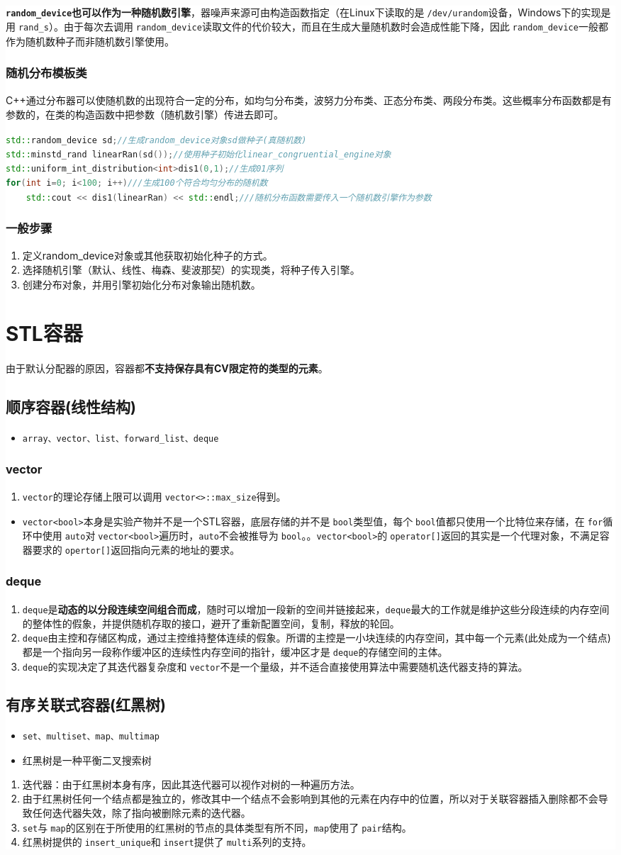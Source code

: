 **`random_device`也可以作为一种随机数引擎**，器噪声来源可由构造函数指定（在Linux下读取的是 `/dev/urandom`设备，Windows下的实现是用 `rand_s`）。由于每次去调用 `random_device`读取文件的代价较大，而且在生成大量随机数时会造成性能下降，因此 `random_device`一般都作为随机数种子而非随机数引擎使用。

### 随机分布模板类

C++通过分布器可以使随机数的出现符合一定的分布，如均匀分布类，波努力分布类、正态分布类、两段分布类。这些概率分布函数都是有参数的，在类的构造函数中把参数（随机数引擎）传进去即可。

```c++
std::random_device sd;//生成random_device对象sd做种子(真随机数)
std::minstd_rand linearRan(sd());//使用种子初始化linear_congruential_engine对象
std::uniform_int_distribution<int>dis1(0,1);//生成01序列
for(int i=0; i<100; i++)///生成100个符合均匀分布的随机数
	std::cout << dis1(linearRan) << std::endl;///随机分布函数需要传入一个随机数引擎作为参数
```

### 一般步骤

1. 定义random_device对象或其他获取初始化种子的方式。
2. 选择随机引擎（默认、线性、梅森、斐波那契）的实现类，将种子传入引擎。
3. 创建分布对象，并用引擎初始化分布对象输出随机数。

# STL容器

由于默认分配器的原因，容器都**不支持保存具有CV限定符的类型的元素**。

## 顺序容器(线性结构)

* `array、vector、list、forward_list、deque`

### vector

1. `vector`的理论存储上限可以调用 `vector<>::max_size`得到。

+ `vector<bool>`本身是实验产物并不是一个STL容器，底层存储的并不是 `bool`类型值，每个 `bool`值都只使用一个比特位来存储，在 `for`循环中使用 `auto`对 `vector<bool>`遍历时，`auto`不会被推导为 `bool`。。`vector<bool>`的 `operator[]`返回的其实是一个代理对象，不满足容器要求的 `opertor[]`返回指向元素的地址的要求。

### deque

1. `deque`是**动态的以分段连续空间组合而成**，随时可以增加一段新的空间并链接起来，`deque`最大的工作就是维护这些分段连续的内存空间的整体性的假象，并提供随机存取的接口，避开了重新配置空间，复制，释放的轮回。
2. `deque`由主控和存储区构成，通过主控维持整体连续的假象。所谓的主控是一小块连续的内存空间，其中每一个元素(此处成为一个结点)都是一个指向另一段称作缓冲区的连续性内存空间的指针，缓冲区才是 `deque`的存储空间的主体。
3. `deque`的实现决定了其迭代器复杂度和 `vector`不是一个量级，并不适合直接使用算法中需要随机迭代器支持的算法。

## 有序关联式容器(红黑树)

* `set、multiset、map、multimap`

+ 红黑树是一种平衡二叉搜索树

1. 迭代器：由于红黑树本身有序，因此其迭代器可以视作对树的一种遍历方法。
2. 由于红黑树任何一个结点都是独立的，修改其中一个结点不会影响到其他的元素在内存中的位置，所以对于关联容器插入删除都不会导致任何迭代器失效，除了指向被删除元素的迭代器。
3. `set`与 `map`的区别在于所使用的红黑树的节点的具体类型有所不同，`map`使用了 `pair`结构。
4. 红黑树提供的 `insert_unique`和 `insert`提供了 `multi`系列的支持。
